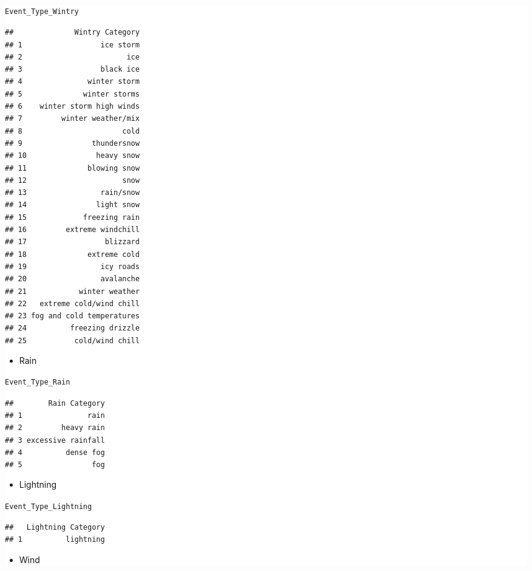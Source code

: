 ```r
Event_Type_Wintry
```

```
##              Wintry Category
## 1                  ice storm
## 2                        ice
## 3                  black ice
## 4               winter storm
## 5              winter storms
## 6    winter storm high winds
## 7         winter weather/mix
## 8                       cold
## 9                thundersnow
## 10                heavy snow
## 11              blowing snow
## 12                      snow
## 13                 rain/snow
## 14                light snow
## 15             freezing rain
## 16         extreme windchill
## 17                  blizzard
## 18              extreme cold
## 19                 icy roads
## 20                 avalanche
## 21            winter weather
## 22   extreme cold/wind chill
## 23 fog and cold temperatures
## 24          freezing drizzle
## 25           cold/wind chill
```
- Rain

```r
Event_Type_Rain
```

```
##        Rain Category
## 1               rain
## 2         heavy rain
## 3 excessive rainfall
## 4          dense fog
## 5                fog
```
- Lightning

```r
Event_Type_Lightning
```

```
##   Lightning Category
## 1          lightning
```
- Wind
